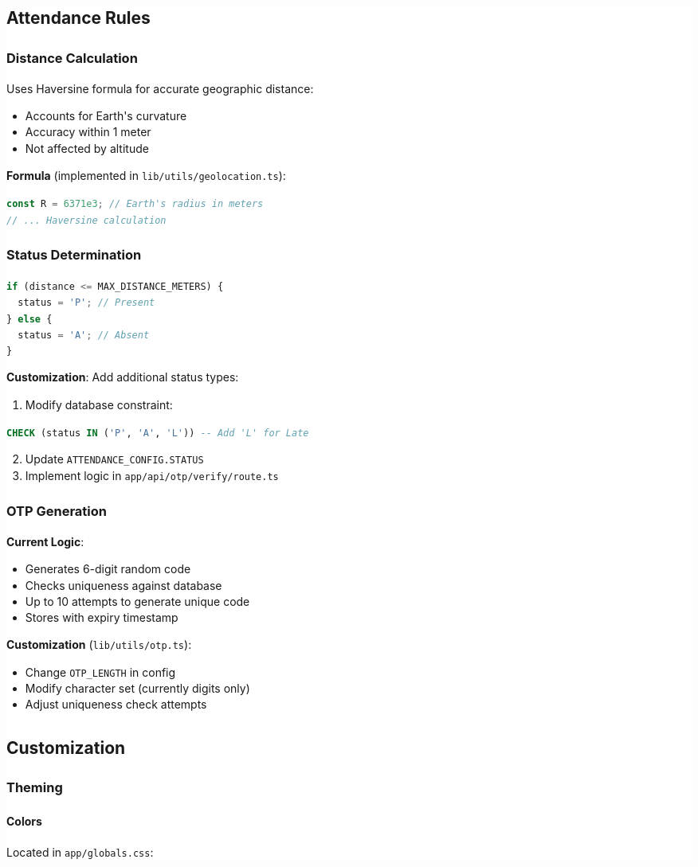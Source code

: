## Attendance Rules

### Distance Calculation

Uses Haversine formula for accurate geographic distance:
- Accounts for Earth's curvature
- Accuracy within 1 meter
- Not affected by altitude

**Formula** (implemented in `lib/utils/geolocation.ts`):
```typescript
const R = 6371e3; // Earth's radius in meters
// ... Haversine calculation
```

### Status Determination

```typescript
if (distance <= MAX_DISTANCE_METERS) {
  status = 'P'; // Present
} else {
  status = 'A'; // Absent
}
```

**Customization**: Add additional status types:
1. Modify database constraint:
```sql
CHECK (status IN ('P', 'A', 'L')) -- Add 'L' for Late
```
2. Update `ATTENDANCE_CONFIG.STATUS`
3. Implement logic in `app/api/otp/verify/route.ts`

### OTP Generation

**Current Logic**:
- Generates 6-digit random code
- Checks uniqueness against database
- Up to 10 attempts to generate unique code
- Stores with expiry timestamp

**Customization** (`lib/utils/otp.ts`):
- Change `OTP_LENGTH` in config
- Modify character set (currently digits only)
- Adjust uniqueness check attempts

## Customization

### Theming

#### Colors

Located in `app/globals.css`:
